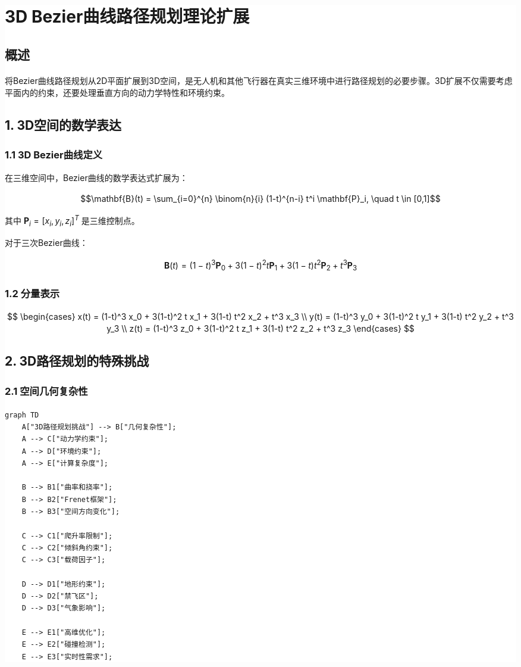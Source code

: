 # 3D Bezier曲线路径规划理论扩展

## 概述

将Bezier曲线路径规划从2D平面扩展到3D空间，是无人机和其他飞行器在真实三维环境中进行路径规划的必要步骤。3D扩展不仅需要考虑平面内的约束，还要处理垂直方向的动力学特性和环境约束。

## 1. 3D空间的数学表达

### 1.1 3D Bezier曲线定义

在三维空间中，Bezier曲线的数学表达式扩展为：

$$\mathbf{B}(t) = \sum_{i=0}^{n} \binom{n}{i} (1-t)^{n-i} t^i \mathbf{P}_i, \quad t \in [0,1]$$

其中 $\mathbf{P}_i = [x_i, y_i, z_i]^T$ 是三维控制点。

对于三次Bezier曲线：

$$\mathbf{B}(t) = (1-t)^3 \mathbf{P}_0 + 3(1-t)^2 t \mathbf{P}_1 + 3(1-t) t^2 \mathbf{P}_2 + t^3 \mathbf{P}_3$$

### 1.2 分量表示

$$
\begin{cases}
x(t) = (1-t)^3 x_0 + 3(1-t)^2 t x_1 + 3(1-t) t^2 x_2 + t^3 x_3 \\
y(t) = (1-t)^3 y_0 + 3(1-t)^2 t y_1 + 3(1-t) t^2 y_2 + t^3 y_3 \\
z(t) = (1-t)^3 z_0 + 3(1-t)^2 t z_1 + 3(1-t) t^2 z_2 + t^3 z_3
\end{cases}
$$

## 2. 3D路径规划的特殊挑战

### 2.1 空间几何复杂性

```mermaid
graph TD
    A["3D路径规划挑战"] --> B["几何复杂性"];
    A --> C["动力学约束"];
    A --> D["环境约束"];
    A --> E["计算复杂度"];
    
    B --> B1["曲率和挠率"];
    B --> B2["Frenet框架"];
    B --> B3["空间方向变化"];
    
    C --> C1["爬升率限制"];
    C --> C2["倾斜角约束"];
    C --> C3["载荷因子"];
    
    D --> D1["地形约束"];
    D --> D2["禁飞区"];
    D --> D3["气象影响"];
    
    E --> E1["高维优化"];
    E --> E2["碰撞检测"];
    E --> E3["实时性需求"];
```

